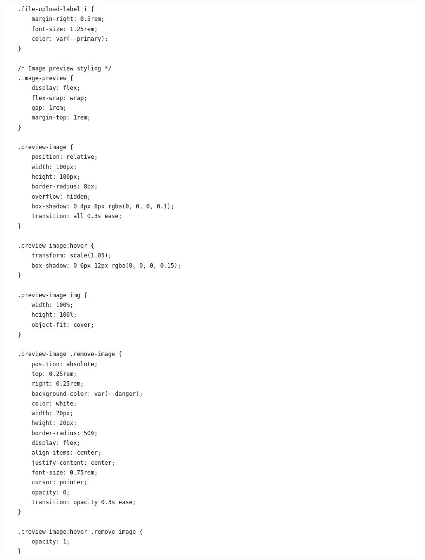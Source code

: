         .file-upload-label i {
            margin-right: 0.5rem;
            font-size: 1.25rem;
            color: var(--primary);
        }

        /* Image preview styling */
        .image-preview {
            display: flex;
            flex-wrap: wrap;
            gap: 1rem;
            margin-top: 1rem;
        }

        .preview-image {
            position: relative;
            width: 100px;
            height: 100px;
            border-radius: 8px;
            overflow: hidden;
            box-shadow: 0 4px 6px rgba(0, 0, 0, 0.1);
            transition: all 0.3s ease;
        }

        .preview-image:hover {
            transform: scale(1.05);
            box-shadow: 0 6px 12px rgba(0, 0, 0, 0.15);
        }

        .preview-image img {
            width: 100%;
            height: 100%;
            object-fit: cover;
        }

        .preview-image .remove-image {
            position: absolute;
            top: 0.25rem;
            right: 0.25rem;
            background-color: var(--danger);
            color: white;
            width: 20px;
            height: 20px;
            border-radius: 50%;
            display: flex;
            align-items: center;
            justify-content: center;
            font-size: 0.75rem;
            cursor: pointer;
            opacity: 0;
            transition: opacity 0.3s ease;
        }

        .preview-image:hover .remove-image {
            opacity: 1;
        }
